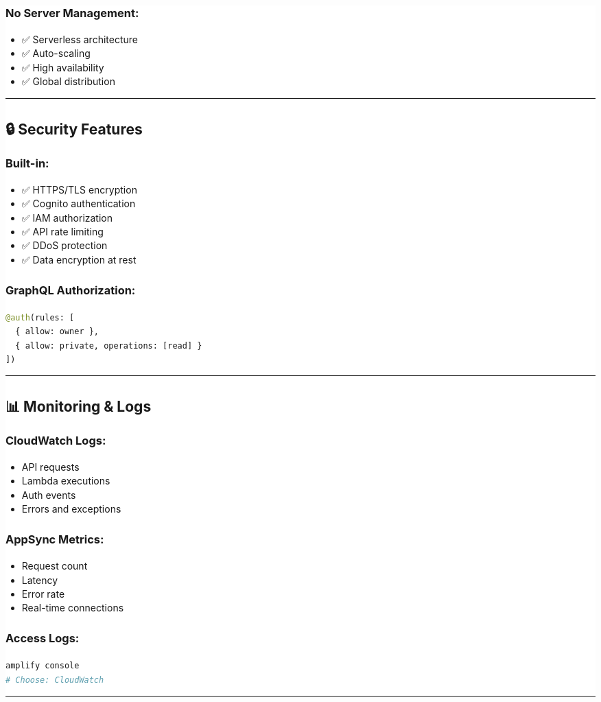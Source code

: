 ### **No Server Management:**
- ✅ Serverless architecture
- ✅ Auto-scaling
- ✅ High availability
- ✅ Global distribution

---

## 🔒 **Security Features**

### **Built-in:**
- ✅ HTTPS/TLS encryption
- ✅ Cognito authentication
- ✅ IAM authorization
- ✅ API rate limiting
- ✅ DDoS protection
- ✅ Data encryption at rest

### **GraphQL Authorization:**
```graphql
@auth(rules: [
  { allow: owner },
  { allow: private, operations: [read] }
])
```

---

## 📊 **Monitoring & Logs**

### **CloudWatch Logs:**
- API requests
- Lambda executions
- Auth events
- Errors and exceptions

### **AppSync Metrics:**
- Request count
- Latency
- Error rate
- Real-time connections

### **Access Logs:**
```bash
amplify console
# Choose: CloudWatch
```

---
